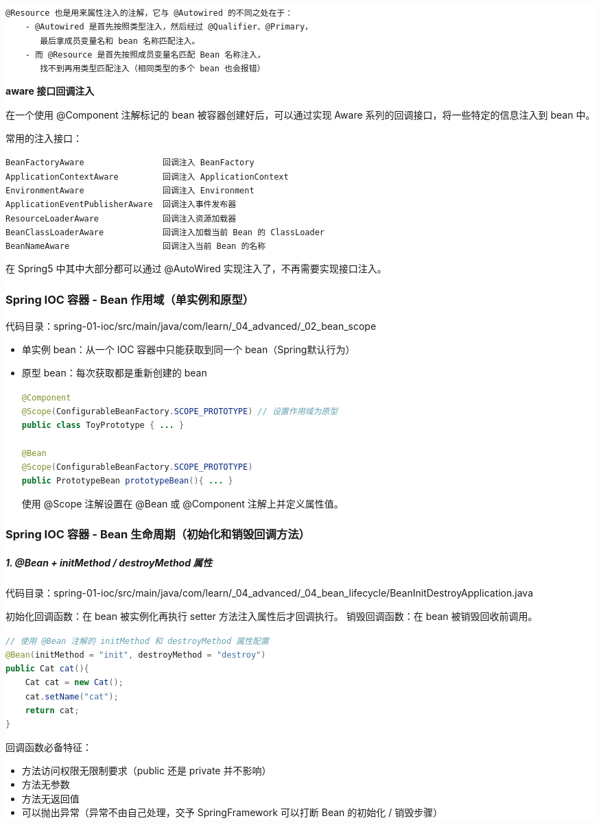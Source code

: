 ```
@Resource 也是用来属性注入的注解，它与 @Autowired 的不同之处在于：
    - @Autowired 是首先按照类型注入，然后经过 @Qualifier、@Primary，
       最后拿成员变量名和 bean 名称匹配注入。
    - 而 @Resource 是首先按照成员变量名匹配 Bean 名称注入，
       找不到再用类型匹配注入（相同类型的多个 bean 也会报错）
```

**aware 接口回调注入**

在一个使用 @Component 注解标记的 bean 被容器创建好后，可以通过实现 Aware 系列的回调接口，将一些特定的信息注入到 bean 中。

常用的注入接口：
```
BeanFactoryAware	            回调注入 BeanFactory
ApplicationContextAware	        回调注入 ApplicationContext
EnvironmentAware	            回调注入 Environment
ApplicationEventPublisherAware	回调注入事件发布器
ResourceLoaderAware	            回调注入资源加载器
BeanClassLoaderAware	        回调注入加载当前 Bean 的 ClassLoader
BeanNameAware	                回调注入当前 Bean 的名称
```
在 Spring5 中其中大部分都可以通过 @AutoWired 实现注入了，不再需要实现接口注入。

### Spring IOC 容器 - Bean 作用域（单实例和原型）
代码目录：spring-01-ioc/src/main/java/com/learn/_04_advanced/_02_bean_scope

- 单实例 bean：从一个 IOC 容器中只能获取到同一个 bean（Spring默认行为）

- 原型 bean：每次获取都是重新创建的 bean
    ```java
    @Component
    @Scope(ConfigurableBeanFactory.SCOPE_PROTOTYPE) // 设置作用域为原型
    public class ToyPrototype { ... }

    @Bean
    @Scope(ConfigurableBeanFactory.SCOPE_PROTOTYPE)
    public PrototypeBean prototypeBean(){ ... }
    ```
    使用 @Scope 注解设置在 @Bean 或 @Component 注解上并定义属性值。

### Spring IOC 容器 - Bean 生命周期（初始化和销毁回调方法）
##### 1. @Bean + initMethod / destroyMethod 属性
代码目录：spring-01-ioc/src/main/java/com/learn/_04_advanced/_04_bean_lifecycle/BeanInitDestroyApplication.java

初始化回调函数：在 bean 被实例化再执行 setter 方法注入属性后才回调执行。
销毁回调函数：在 bean 被销毁回收前调用。

```java
// 使用 @Bean 注解的 initMethod 和 destroyMethod 属性配置
@Bean(initMethod = "init", destroyMethod = "destroy")
public Cat cat(){
    Cat cat = new Cat();
    cat.setName("cat");
    return cat;
}
```
回调函数必备特征：
- 方法访问权限无限制要求（public 还是 private 并不影响）
- 方法无参数
- 方法无返回值
- 可以抛出异常（异常不由自己处理，交予 SpringFramework 可以打断 Bean 的初始化 / 销毁步骤）
